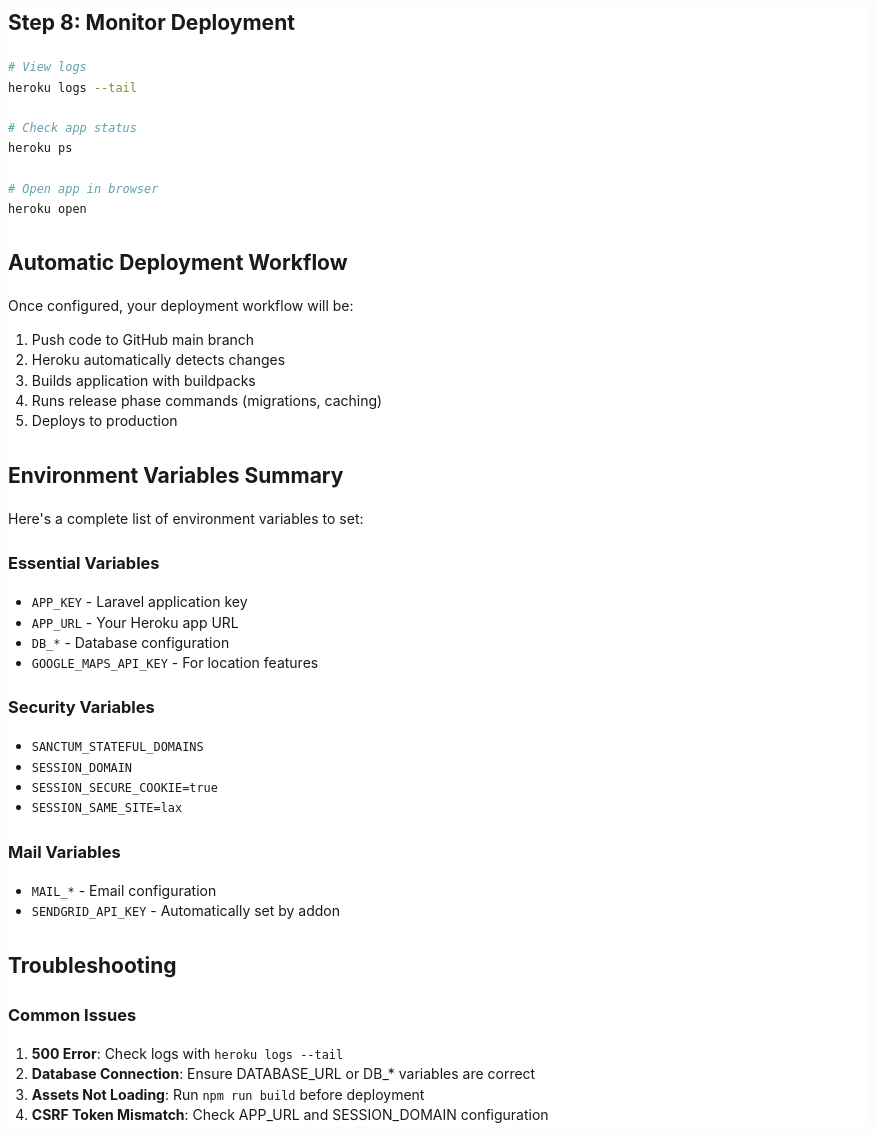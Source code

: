 ## Step 8: Monitor Deployment
```bash
# View logs
heroku logs --tail

# Check app status
heroku ps

# Open app in browser
heroku open
```

## Automatic Deployment Workflow

Once configured, your deployment workflow will be:
1. Push code to GitHub main branch
2. Heroku automatically detects changes
3. Builds application with buildpacks
4. Runs release phase commands (migrations, caching)
5. Deploys to production

## Environment Variables Summary

Here's a complete list of environment variables to set:

### Essential Variables
- `APP_KEY` - Laravel application key
- `APP_URL` - Your Heroku app URL
- `DB_*` - Database configuration
- `GOOGLE_MAPS_API_KEY` - For location features

### Security Variables
- `SANCTUM_STATEFUL_DOMAINS`
- `SESSION_DOMAIN`
- `SESSION_SECURE_COOKIE=true`
- `SESSION_SAME_SITE=lax`

### Mail Variables
- `MAIL_*` - Email configuration
- `SENDGRID_API_KEY` - Automatically set by addon

## Troubleshooting

### Common Issues

1. **500 Error**: Check logs with `heroku logs --tail`
2. **Database Connection**: Ensure DATABASE_URL or DB_* variables are correct
3. **Assets Not Loading**: Run `npm run build` before deployment
4. **CSRF Token Mismatch**: Check APP_URL and SESSION_DOMAIN configuration
